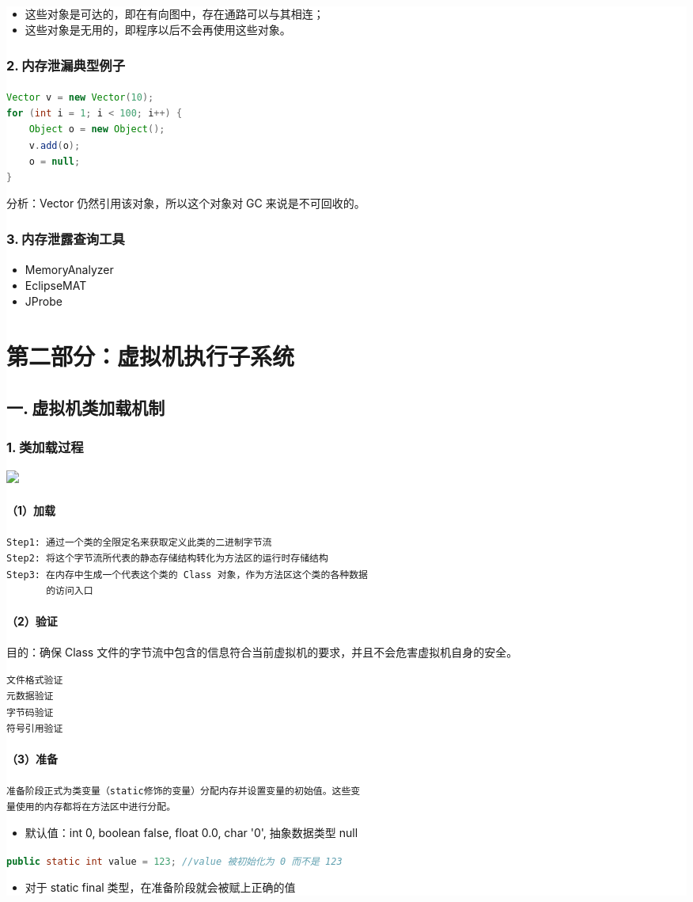 - 这些对象是可达的，即在有向图中，存在通路可以与其相连；
- 这些对象是无用的，即程序以后不会再使用这些对象。

### 2. 内存泄漏典型例子

```java 
Vector v = new Vector(10);
for (int i = 1; i < 100; i++) {
    Object o = new Object();
    v.add(o);
    o = null;   
}
```

分析：Vector 仍然引用该对象，所以这个对象对 GC 来说是不可回收的。

### 3. 内存泄露查询工具

- MemoryAnalyzer
- EclipseMAT
- JProbe

# 第二部分：虚拟机执行子系统

## 一. 虚拟机类加载机制

### 1. 类加载过程
![](https://img-blog.csdnimg.cn/20190317203944906.png?x-oss-process=image/watermark,type_ZmFuZ3poZW5naGVpdGk,shadow_10,text_aHR0cHM6Ly9ibG9nLmNzZG4ubmV0L2pvdXJuZXlfVHJpcGxlUA==,size_16,color_FFFFFF,t_70)

#### （1）加载

	Step1: 通过一个类的全限定名来获取定义此类的二进制字节流
	Step2: 将这个字节流所代表的静态存储结构转化为方法区的运行时存储结构
	Step3: 在内存中生成一个代表这个类的 Class 对象，作为方法区这个类的各种数据
	       的访问入口
	       
#### （2）验证

目的：确保 Class 文件的字节流中包含的信息符合当前虚拟机的要求，并且不会危害虚拟机自身的安全。

	文件格式验证
	元数据验证
	字节码验证
	符号引用验证
	
#### （3）准备

	准备阶段正式为类变量（static修饰的变量）分配内存并设置变量的初始值。这些变
	量使用的内存都将在方法区中进行分配。
	
- 默认值：int 0, boolean false, float 0.0, char '0', 抽象数据类型 null

```java
public static int value = 123; //value 被初始化为 0 而不是 123
```
- 对于 static final 类型，在准备阶段就会被赋上正确的值
